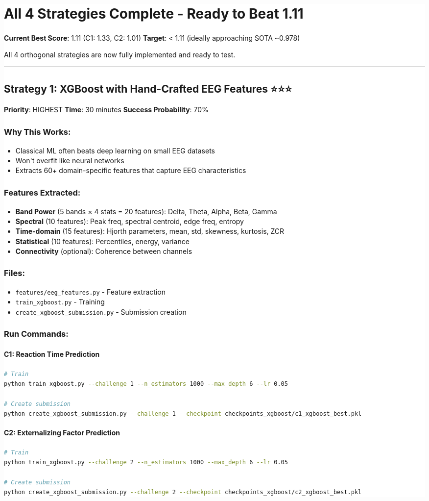 # All 4 Strategies Complete - Ready to Beat 1.11

**Current Best Score**: 1.11 (C1: 1.33, C2: 1.01)
**Target**: < 1.11 (ideally approaching SOTA ~0.978)

All 4 orthogonal strategies are now fully implemented and ready to test.

---

## Strategy 1: XGBoost with Hand-Crafted EEG Features ⭐⭐⭐
**Priority**: HIGHEST
**Time**: 30 minutes
**Success Probability**: 70%

### Why This Works:
- Classical ML often beats deep learning on small EEG datasets
- Won't overfit like neural networks
- Extracts 60+ domain-specific features that capture EEG characteristics

### Features Extracted:
- **Band Power** (5 bands × 4 stats = 20 features): Delta, Theta, Alpha, Beta, Gamma
- **Spectral** (10 features): Peak freq, spectral centroid, edge freq, entropy
- **Time-domain** (15 features): Hjorth parameters, mean, std, skewness, kurtosis, ZCR
- **Statistical** (10 features): Percentiles, energy, variance
- **Connectivity** (optional): Coherence between channels

### Files:
- `features/eeg_features.py` - Feature extraction
- `train_xgboost.py` - Training
- `create_xgboost_submission.py` - Submission creation

### Run Commands:

#### C1: Reaction Time Prediction
```bash
# Train
python train_xgboost.py --challenge 1 --n_estimators 1000 --max_depth 6 --lr 0.05

# Create submission
python create_xgboost_submission.py --challenge 1 --checkpoint checkpoints_xgboost/c1_xgboost_best.pkl
```

#### C2: Externalizing Factor Prediction
```bash
# Train
python train_xgboost.py --challenge 2 --n_estimators 1000 --max_depth 6 --lr 0.05

# Create submission
python create_xgboost_submission.py --challenge 2 --checkpoint checkpoints_xgboost/c2_xgboost_best.pkl
```
